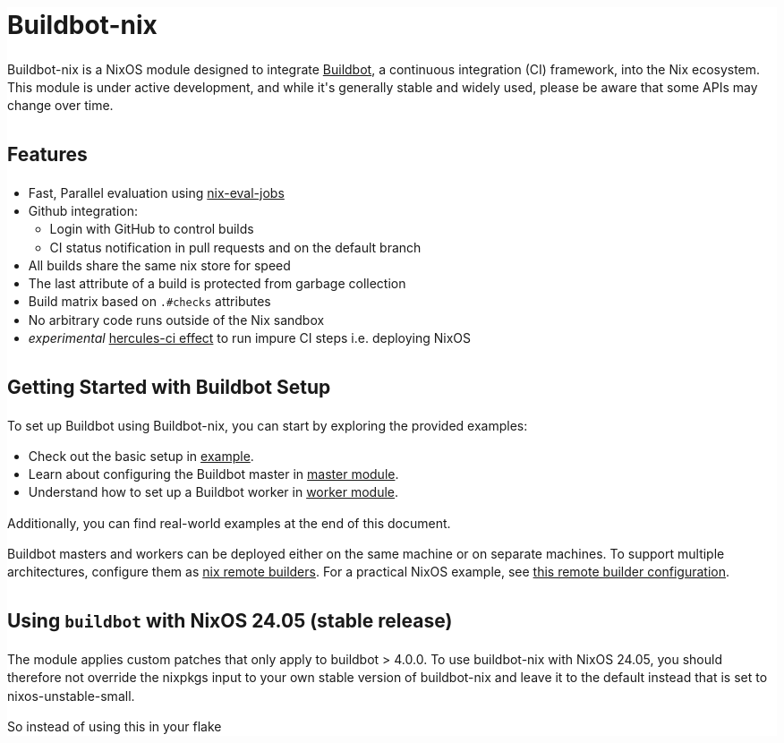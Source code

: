 # Buildbot-nix

Buildbot-nix is a NixOS module designed to integrate
[Buildbot](https://www.buildbot.net/), a continuous integration (CI) framework,
into the Nix ecosystem. This module is under active development, and while it's
generally stable and widely used, please be aware that some APIs may change over
time.

## Features

- Fast, Parallel evaluation using
  [nix-eval-jobs](https://github.com/nix-community/nix-eval-jobs)
- Github integration:
  - Login with GitHub to control builds
  - CI status notification in pull requests and on the default branch
- All builds share the same nix store for speed
- The last attribute of a build is protected from garbage collection
- Build matrix based on `.#checks` attributes
- No arbitrary code runs outside of the Nix sandbox
- _experimental_
  [hercules-ci effect](https://docs.hercules-ci.com/hercules-ci-effects/) to run
  impure CI steps i.e. deploying NixOS

## Getting Started with Buildbot Setup

To set up Buildbot using Buildbot-nix, you can start by exploring the provided
examples:

- Check out the basic setup in [example](./examples/default.nix).
- Learn about configuring the Buildbot master in
  [master module](./nix/master.nix).
- Understand how to set up a Buildbot worker in
  [worker module](./nix/worker.nix).

Additionally, you can find real-world examples at the end of this document.

Buildbot masters and workers can be deployed either on the same machine or on
separate machines. To support multiple architectures, configure them as
[nix remote builders](https://nixos.org/manual/nix/stable/advanced-topics/distributed-builds).
For a practical NixOS example, see
[this remote builder configuration](https://github.com/Mic92/dotfiles/blob/main/nixos/eve/modules/remote-builder.nix).

## Using `buildbot` with NixOS 24.05 (stable release)

The module applies custom patches that only apply to buildbot > 4.0.0. To use
buildbot-nix with NixOS 24.05, you should therefore not override the nixpkgs
input to your own stable version of buildbot-nix and leave it to the default
instead that is set to nixos-unstable-small.

So instead of using this in your flake

